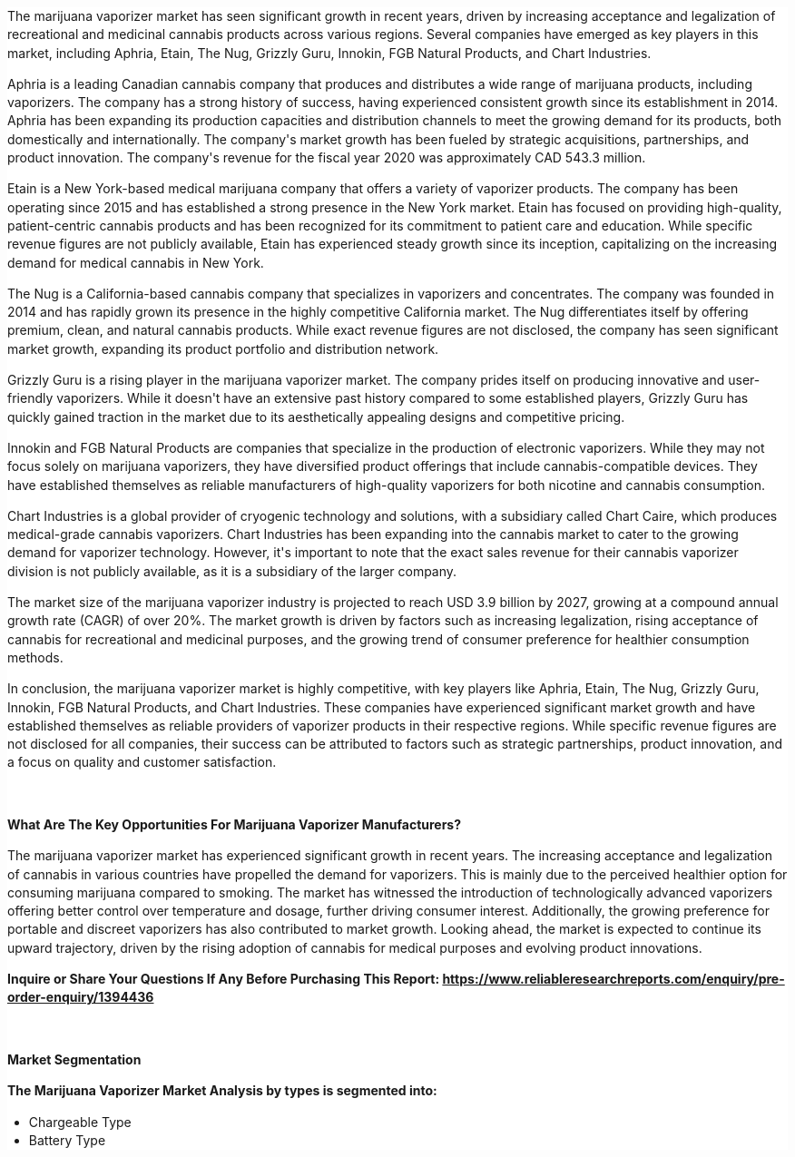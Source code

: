 <p><p>The marijuana vaporizer market has seen significant growth in recent years, driven by increasing acceptance and legalization of recreational and medicinal cannabis products across various regions. Several companies have emerged as key players in this market, including Aphria, Etain, The Nug, Grizzly Guru, Innokin, FGB Natural Products, and Chart Industries.</p><p>Aphria is a leading Canadian cannabis company that produces and distributes a wide range of marijuana products, including vaporizers. The company has a strong history of success, having experienced consistent growth since its establishment in 2014. Aphria has been expanding its production capacities and distribution channels to meet the growing demand for its products, both domestically and internationally. The company's market growth has been fueled by strategic acquisitions, partnerships, and product innovation. The company's revenue for the fiscal year 2020 was approximately CAD 543.3 million.</p><p>Etain is a New York-based medical marijuana company that offers a variety of vaporizer products. The company has been operating since 2015 and has established a strong presence in the New York market. Etain has focused on providing high-quality, patient-centric cannabis products and has been recognized for its commitment to patient care and education. While specific revenue figures are not publicly available, Etain has experienced steady growth since its inception, capitalizing on the increasing demand for medical cannabis in New York.</p><p>The Nug is a California-based cannabis company that specializes in vaporizers and concentrates. The company was founded in 2014 and has rapidly grown its presence in the highly competitive California market. The Nug differentiates itself by offering premium, clean, and natural cannabis products. While exact revenue figures are not disclosed, the company has seen significant market growth, expanding its product portfolio and distribution network.</p><p>Grizzly Guru is a rising player in the marijuana vaporizer market. The company prides itself on producing innovative and user-friendly vaporizers. While it doesn't have an extensive past history compared to some established players, Grizzly Guru has quickly gained traction in the market due to its aesthetically appealing designs and competitive pricing.</p><p>Innokin and FGB Natural Products are companies that specialize in the production of electronic vaporizers. While they may not focus solely on marijuana vaporizers, they have diversified product offerings that include cannabis-compatible devices. They have established themselves as reliable manufacturers of high-quality vaporizers for both nicotine and cannabis consumption.</p><p>Chart Industries is a global provider of cryogenic technology and solutions, with a subsidiary called Chart Caire, which produces medical-grade cannabis vaporizers. Chart Industries has been expanding into the cannabis market to cater to the growing demand for vaporizer technology. However, it's important to note that the exact sales revenue for their cannabis vaporizer division is not publicly available, as it is a subsidiary of the larger company.</p><p>The market size of the marijuana vaporizer industry is projected to reach USD 3.9 billion by 2027, growing at a compound annual growth rate (CAGR) of over 20%. The market growth is driven by factors such as increasing legalization, rising acceptance of cannabis for recreational and medicinal purposes, and the growing trend of consumer preference for healthier consumption methods.</p><p>In conclusion, the marijuana vaporizer market is highly competitive, with key players like Aphria, Etain, The Nug, Grizzly Guru, Innokin, FGB Natural Products, and Chart Industries. These companies have experienced significant market growth and have established themselves as reliable providers of vaporizer products in their respective regions. While specific revenue figures are not disclosed for all companies, their success can be attributed to factors such as strategic partnerships, product innovation, and a focus on quality and customer satisfaction.</p></p>
<p>&nbsp;</p>
<p><strong>What Are The Key Opportunities For Marijuana Vaporizer Manufacturers?</strong></p>
<p><p>The marijuana vaporizer market has experienced significant growth in recent years. The increasing acceptance and legalization of cannabis in various countries have propelled the demand for vaporizers. This is mainly due to the perceived healthier option for consuming marijuana compared to smoking. The market has witnessed the introduction of technologically advanced vaporizers offering better control over temperature and dosage, further driving consumer interest. Additionally, the growing preference for portable and discreet vaporizers has also contributed to market growth. Looking ahead, the market is expected to continue its upward trajectory, driven by the rising adoption of cannabis for medical purposes and evolving product innovations.</p></p>
<p><strong>Inquire or Share Your Questions If Any Before Purchasing This Report: <a href="https://www.reliableresearchreports.com/enquiry/pre-order-enquiry/1394436">https://www.reliableresearchreports.com/enquiry/pre-order-enquiry/1394436</a></strong></p>
<p>&nbsp;</p>
<p><strong>Market Segmentation</strong></p>
<p><strong>The Marijuana Vaporizer Market Analysis by types is segmented into:</strong></p>
<p><ul><li>Chargeable Type</li><li>Battery Type</li></ul></p>